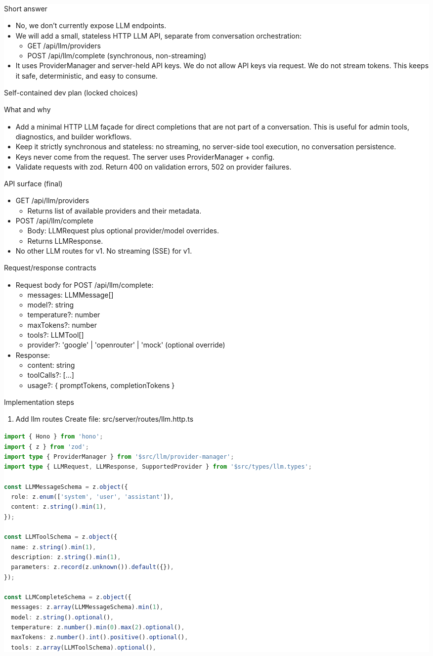 Short answer
- No, we don’t currently expose LLM endpoints.
- We will add a small, stateless HTTP LLM API, separate from conversation orchestration:
  - GET /api/llm/providers
  - POST /api/llm/complete (synchronous, non-streaming)
- It uses ProviderManager and server-held API keys. We do not allow API keys via request. We do not stream tokens. This keeps it safe, deterministic, and easy to consume.

Self-contained dev plan (locked choices)

What and why
- Add a minimal HTTP LLM façade for direct completions that are not part of a conversation. This is useful for admin tools, diagnostics, and builder workflows.
- Keep it strictly synchronous and stateless: no streaming, no server-side tool execution, no conversation persistence.
- Keys never come from the request. The server uses ProviderManager + config.
- Validate requests with zod. Return 400 on validation errors, 502 on provider failures.

API surface (final)
- GET /api/llm/providers
  - Returns list of available providers and their metadata.
- POST /api/llm/complete
  - Body: LLMRequest plus optional provider/model overrides.
  - Returns LLMResponse.
- No other LLM routes for v1. No streaming (SSE) for v1.

Request/response contracts
- Request body for POST /api/llm/complete:
  - messages: LLMMessage[]
  - model?: string
  - temperature?: number
  - maxTokens?: number
  - tools?: LLMTool[]
  - provider?: 'google' | 'openrouter' | 'mock' (optional override)
- Response:
  - content: string
  - toolCalls?: [...]
  - usage?: { promptTokens, completionTokens }

Implementation steps

1) Add llm routes
Create file: src/server/routes/llm.http.ts

```ts
import { Hono } from 'hono';
import { z } from 'zod';
import type { ProviderManager } from '$src/llm/provider-manager';
import type { LLMRequest, LLMResponse, SupportedProvider } from '$src/types/llm.types';

const LLMMessageSchema = z.object({
  role: z.enum(['system', 'user', 'assistant']),
  content: z.string().min(1),
});

const LLMToolSchema = z.object({
  name: z.string().min(1),
  description: z.string().min(1),
  parameters: z.record(z.unknown()).default({}),
});

const LLMCompleteSchema = z.object({
  messages: z.array(LLMMessageSchema).min(1),
  model: z.string().optional(),
  temperature: z.number().min(0).max(2).optional(),
  maxTokens: z.number().int().positive().optional(),
  tools: z.array(LLMToolSchema).optional(),
```
